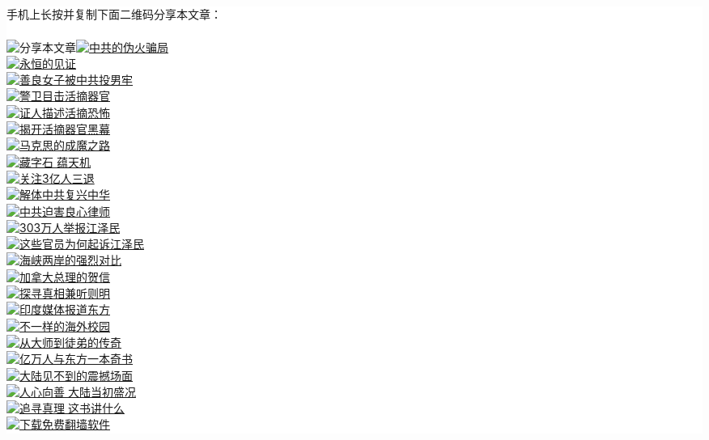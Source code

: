 ####
手机上长按并复制下面二维码分享本文章：<br><br><img src="http://www.hehaibao.com/qr/index.php?m=1&e=L&p=10&t=&d=https://github.com/asdfghy6/djy/blob/master/gb/19/8/29/n11486440.md%231" title="分享本文章"></td><td VALIGN=TOP><a href="https://github.com/asdfghy6/djy/blob/master/gb/16/1/21/n4622075.md?dfh#1" target="_blank"><img src="https://raw.githubusercontent.com/asdfghy6/djy/master/gb/300/wei-f1.jpg" title="中共的伪火骗局"  alt="中共的伪火骗局"></a><br><a href="https://github.com/asdfghy6/yh/blob/master/README.md?dfh#1" target="_blank"><img src="https://raw.githubusercontent.com/asdfghy6/djy/master/gb/300/yong-h.jpg" title="永恒的见证"  alt="永恒的见证"></a><br><a href="https://github.com/asdfghy6/djy/blob/master/gb/13/9/29/n3974789.md?dfh#1" target="_blank"><img src="https://raw.githubusercontent.com/asdfghy6/djy/master/gb/300/shang-lnz.jpg" title="善良女子被中共投男牢"  alt="善良女子被中共投男牢"></a><br><a href="https://github.com/asdfghy6/djy/blob/master/gb/16/3/16/n4663449.md?dfh#1" target="_blank"><img src="https://raw.githubusercontent.com/asdfghy6/djy/master/gb/300/huo-z3.jpg" title="警卫目击活摘器官"  alt="警卫目击活摘器官"></a><br><a href="https://github.com/asdfghy6/djy/blob/master/gb/16/8/7/n8177641.md?dfh#1" target="_blank"><img src="https://raw.githubusercontent.com/asdfghy6/djy/master/gb/300/huo-z4.jpg" title="证人描述活摘恐怖"  alt="证人描述活摘恐怖"></a><br><a href="https://github.com/asdfghy6/djy/blob/master/gb/10/4/19/n2881569.md?dfh#1" target="_blank"><img src="https://raw.githubusercontent.com/asdfghy6/djy/master/gb/300/huo-z1.jpg" title="揭开活摘器官黑幕"  alt="揭开活摘器官黑幕"></a><br><a href="https://github.com/asdfghy6/djy/blob/master/gb/10/11/7/n3077476.md?dfh#1" target="_blank"><img src="https://raw.githubusercontent.com/asdfghy6/djy/master/gb/300/ma-ks.jpg" title="马克思的成魔之路"  alt="马克思的成魔之路"></a><br><a href="https://github.com/asdfghy6/djy/blob/master/gb/14/6/9/n4173977.md?dfh#1" target="_blank"><img src="https://raw.githubusercontent.com/asdfghy6/djy/master/gb/300/chang-zs.jpg" title="藏字石 蕴天机"  alt="藏字石 蕴天机"></a><br><a href="https://github.com/asdfghy6/djy/blob/master/gb/18/5/10/n10381511.md?dfh#1" target="_blank"><img src="https://raw.githubusercontent.com/asdfghy6/djy/master/gb/300/st1.jpg" title="关注3亿人三退"  alt="关注3亿人三退"></a><br><a href="https://github.com/asdfghy6/djy/blob/master/gb/18/3/21/n10237682.md?dfh#1" target="_blank"><img src="https://raw.githubusercontent.com/asdfghy6/djy/master/gb/300/jie-t.jpg" title="解体中共复兴中华"  alt="解体中共复兴中华"></a><br><a href="https://github.com/asdfghy6/djy/blob/master/gb/9/2/9/n2422991.md?dfh#1" target="_blank"><img src="https://raw.githubusercontent.com/asdfghy6/djy/master/gb/300/gao-zs.jpg" title="中共迫害良心律师"  alt="中共迫害良心律师"></a><br><a href="https://github.com/asdfghy6/djy/blob/master/gb/18/12/9/n10900044.md?dfh#1" target="_blank"><img src="https://raw.githubusercontent.com/asdfghy6/djy/master/gb/300/sj1.jpg" title="303万人举报江泽民"  alt="303万人举报江泽民"></a><br><a href="https://github.com/asdfghy6/djy/blob/master/gb/18/8/28/n10672014.md?dfh#1" target="_blank"><img src="https://raw.githubusercontent.com/asdfghy6/djy/master/gb/300/sj2.jpg" title="这些官员为何起诉江泽民"  alt="这些官员为何起诉江泽民"></a><br><a href="https://github.com/asdfghy6/djy/blob/master/gb/8/12/18/n2367165.md?dfh#1" target="_blank"><img src="https://raw.githubusercontent.com/asdfghy6/djy/master/gb/300/liangan.jpg" title="海峡两岸的强烈对比"  alt="海峡两岸的强烈对比"></a><br><a href="https://github.com/asdfghy6/djy/blob/master/gb/15/5/5/n4427238.md?dfh#1" target="_blank"><img src="https://raw.githubusercontent.com/asdfghy6/djy/master/gb/300/jia-ndzl.jpg" title="加拿大总理的贺信"  alt="加拿大总理的贺信"></a><br><a href="https://github.com/asdfghy6/djy/blob/master/gb/11/6/17/n3289382.md?dfh#1" target="_blank">
<img src="https://raw.githubusercontent.com/asdfghy6/djy/master/gb/300/xiao-wd.jpg" title="探寻真相兼听则明"  alt="探寻真相兼听则明"></a><br><a href="https://github.com/asdfghy6/djy/blob/master/gb/18/10/27/n10812623.md?dfh#1" target="_blank"><img src="https://raw.githubusercontent.com/asdfghy6/djy/master/gb/300/yindu.jpg" title="印度媒体报道东方"  alt="印度媒体报道东方"></a><br><a href="https://github.com/asdfghy6/djy/blob/master/gb/18/6/9/n10469652.md?dfh#1" target="_blank"><img src="https://raw.githubusercontent.com/asdfghy6/djy/master/gb/300/xie-j.jpg" title="不一样的海外校园"  alt="不一样的海外校园"></a><br><a href="https://github.com/asdfghy6/djy/blob/master/gb/7/4/5/n1669415.md?dfh#1" target="_blank"><img src="https://raw.githubusercontent.com/asdfghy6/djy/master/gb/300/li-up.jpg" title="从大师到徒弟的传奇"  alt="从大师到徒弟的传奇"></a><br><a href="https://github.com/asdfghy6/djy/blob/master/gb/17/5/26/n9191512.md?dfh#1" target="_blank"><img src="https://raw.githubusercontent.com/asdfghy6/djy/master/gb/300/zfl2.jpg" title="亿万人与东方一本奇书"  alt="亿万人与东方一本奇书"></a><br><a href="https://github.com/asdfghy6/djy/blob/master/gb/13/11/27/n4020290.md?dfh#1" target="_blank"><img src="https://raw.githubusercontent.com/asdfghy6/djy/master/gb/300/zhen-h.jpg" title="大陆见不到的震撼场面"  alt="大陆见不到的震撼场面"></a><br><a href="https://github.com/asdfghy6/djy/blob/master/gb/15/7/17/n4482910.md?dfh#1" target="_blank"><img src="https://raw.githubusercontent.com/asdfghy6/djy/master/gb/300/dalu-sk.jpg" title="人心向善 大陆当初盛况"  alt="人心向善 大陆当初盛况"></a><br><a href="https://github.com/asdfghy6/djy/blob/master/gb/9/10/15/n2689419.md?dfh#1" target="_blank"><img src="https://raw.githubusercontent.com/asdfghy6/djy/master/gb/300/zfl1.jpg" title="追寻真理 这书讲什么"  alt="追寻真理 这书讲什么"></a><br><a href="https://github.com/asdfghy6/fq/blob/master/README.md?dfh#1" target="_blank"><img src="https://raw.githubusercontent.com/asdfghy6/djy/master/gb/300/fq1.jpg" title="下载免费翻墙软件"  alt="下载免费翻墙软件"></a><br></td></tr></table>
